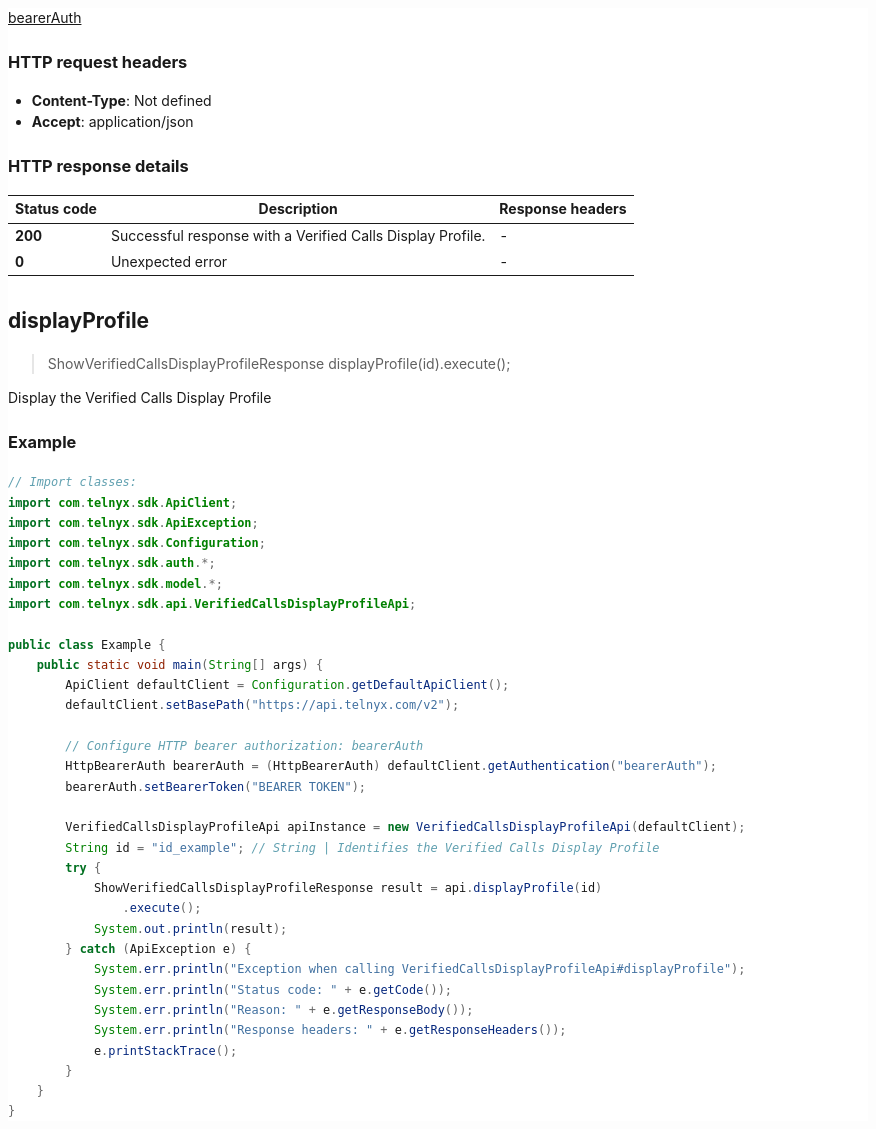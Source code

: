 [bearerAuth](../README.md#bearerAuth)

### HTTP request headers

- **Content-Type**: Not defined
- **Accept**: application/json

### HTTP response details
| Status code | Description | Response headers |
|-------------|-------------|------------------|
| **200** | Successful response with a Verified Calls Display Profile. |  -  |
| **0** | Unexpected error |  -  |


## displayProfile

> ShowVerifiedCallsDisplayProfileResponse displayProfile(id).execute();

Display the Verified Calls Display Profile

### Example

```java
// Import classes:
import com.telnyx.sdk.ApiClient;
import com.telnyx.sdk.ApiException;
import com.telnyx.sdk.Configuration;
import com.telnyx.sdk.auth.*;
import com.telnyx.sdk.model.*;
import com.telnyx.sdk.api.VerifiedCallsDisplayProfileApi;

public class Example {
    public static void main(String[] args) {
        ApiClient defaultClient = Configuration.getDefaultApiClient();
        defaultClient.setBasePath("https://api.telnyx.com/v2");
        
        // Configure HTTP bearer authorization: bearerAuth
        HttpBearerAuth bearerAuth = (HttpBearerAuth) defaultClient.getAuthentication("bearerAuth");
        bearerAuth.setBearerToken("BEARER TOKEN");

        VerifiedCallsDisplayProfileApi apiInstance = new VerifiedCallsDisplayProfileApi(defaultClient);
        String id = "id_example"; // String | Identifies the Verified Calls Display Profile
        try {
            ShowVerifiedCallsDisplayProfileResponse result = api.displayProfile(id)
                .execute();
            System.out.println(result);
        } catch (ApiException e) {
            System.err.println("Exception when calling VerifiedCallsDisplayProfileApi#displayProfile");
            System.err.println("Status code: " + e.getCode());
            System.err.println("Reason: " + e.getResponseBody());
            System.err.println("Response headers: " + e.getResponseHeaders());
            e.printStackTrace();
        }
    }
}
```
